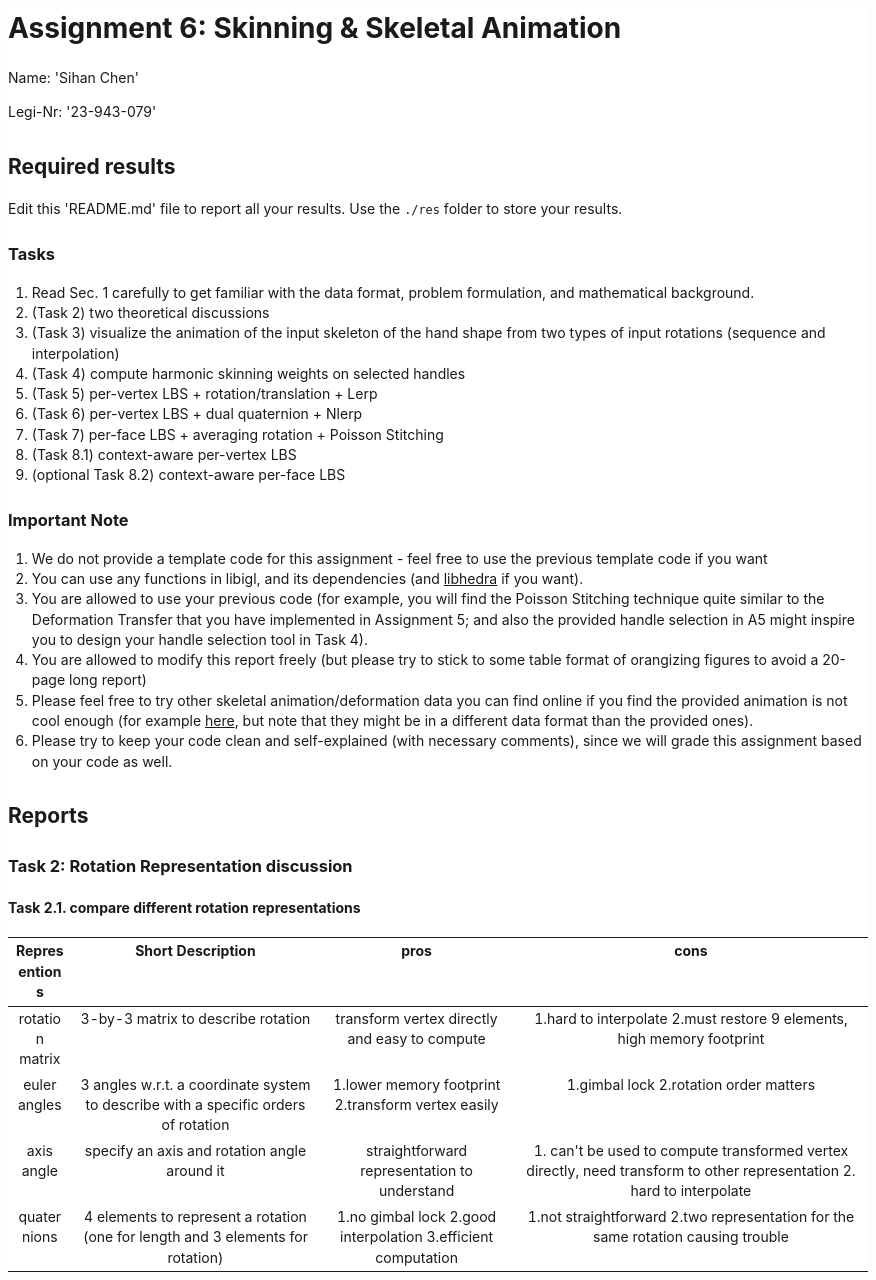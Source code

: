 # Assignment 6: Skinning & Skeletal Animation

Name: 'Sihan Chen'

Legi-Nr: '23-943-079'


## Required results
Edit this 'README.md' file to report all your results. Use the `./res` folder to store your results.

### Tasks

1. Read Sec. 1 carefully to get familiar with the data format, problem formulation, and mathematical background.
2. (Task 2) two theoretical discussions 
3. (Task 3) visualize the animation of the input skeleton of the hand shape from two types of input rotations (sequence and interpolation)
4. (Task 4) compute harmonic skinning weights on selected handles
5. (Task 5) per-vertex LBS + rotation/translation + Lerp
6. (Task 6) per-vertex LBS + dual quaternion + Nlerp
7. (Task 7) per-face LBS + averaging rotation + Poisson Stitching
8. (Task 8.1) context-aware per-vertex LBS
9. (optional Task 8.2) context-aware per-face LBS

### Important Note
1. We do not provide a template code for this assignment - feel free to use the previous template code if you want
2. You can use any functions in libigl, and its dependencies (and [libhedra](https://avaxman.github.io/libhedra/) if you want).
3. You are allowed to use your previous code (for example, you will find the Poisson Stitching technique quite similar to the Deformation Transfer that you have implemented in Assignment 5; and also the provided handle selection in A5 might inspire you to design your handle selection tool in Task 4).
4. You are allowed to modify this report freely (but please try to stick to some table format of orangizing figures to avoid a 20-page long report)
5. Please feel free to try other skeletal animation/deformation data you can find online if you find the provided animation is not cool enough (for example [here](https://www.mixamo.com/#/), but note that they might be in a different data format than the provided ones).
6. Please try to keep your code clean and self-explained (with necessary comments), since we will grade this assignment based on your code as well.

## Reports

### Task 2: Rotation Representation discussion
#### Task 2.1. compare different rotation representations

|  Representions  |                      Short Description                       |                             pros                             |                             cons                             |
| :-------------: | :----------------------------------------------------------: | :----------------------------------------------------------: | :----------------------------------------------------------: |
| rotation matrix |              3-by-3 matrix to describe rotation              |        transform vertex directly and easy to compute         | 1.hard to interpolate 2.must restore 9 elements, high memory footprint |
|  euler angles   | 3 angles w.r.t. a coordinate system to describe  with a specific orders of rotation |      1.lower memory footprint 2.transform vertex easily      |            1.gimbal lock 2.rotation order matters            |
|   axis angle    |         specify an axis and rotation angle around it         |         straightforward representation to understand         | 1. can't be used to compute transformed vertex directly, need transform to other representation 2. hard to interpolate |
|   quaternions   | 4 elements to represent  a rotation (one for length and 3 elements for rotation) | 1.no gimbal lock 2.good interpolation 3.efficient computation | 1.not straightforward 2.two representation for the same rotation causing trouble |
